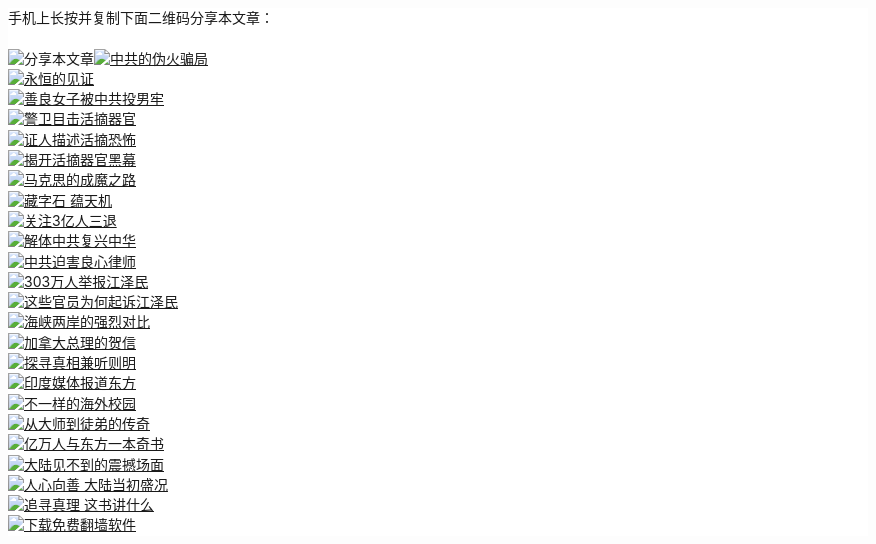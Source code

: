 ####
手机上长按并复制下面二维码分享本文章：<br><br><img src="http://d1p1.ip.zn2.us/v.php?action=qrcode&url=https://github.com/juwce2051/djy/blob/master/gb/19/11/18/n11664433.md%231" title="分享本文章"></td><td VALIGN=TOP><a href="https://github.com/juwce2051/djy/blob/master/gb/16/1/21/n4622075.md?dfh#1" target="_blank"><img src="https://gitlab.com/szzdlab/djy/raw/master/gb/300/wei-f1.jpg" title="中共的伪火骗局"  alt="中共的伪火骗局"></a><br><a href="https://github.com/juwce2051/www/blob/master/README.md?dfh#9" target="_blank"><img src="https://gitlab.com/szzdlab/djy/raw/master/gb/300/yong-h.jpg" title="永恒的见证"  alt="永恒的见证"></a><br><a href="https://github.com/juwce2051/djy/blob/master/gb/13/9/29/n3974789.md?dfh#1" target="_blank"><img src="https://gitlab.com/szzdlab/djy/raw/master/gb/300/shang-lnz.jpg" title="善良女子被中共投男牢"  alt="善良女子被中共投男牢"></a><br><a href="https://github.com/juwce2051/djy/blob/master/gb/16/3/16/n4663449.md?dfh#1" target="_blank"><img src="https://gitlab.com/szzdlab/djy/raw/master/gb/300/huo-z3.jpg" title="警卫目击活摘器官"  alt="警卫目击活摘器官"></a><br><a href="https://github.com/juwce2051/djy/blob/master/gb/16/8/7/n8177641.md?dfh#1" target="_blank"><img src="https://gitlab.com/szzdlab/djy/raw/master/gb/300/huo-z4.jpg" title="证人描述活摘恐怖"  alt="证人描述活摘恐怖"></a><br><a href="https://github.com/juwce2051/djy/blob/master/gb/10/4/19/n2881569.md?dfh#1" target="_blank"><img src="https://gitlab.com/szzdlab/djy/raw/master/gb/300/huo-z1.jpg" title="揭开活摘器官黑幕"  alt="揭开活摘器官黑幕"></a><br><a href="https://github.com/juwce2051/djy/blob/master/gb/10/11/7/n3077476.md?dfh#1" target="_blank"><img src="https://gitlab.com/szzdlab/djy/raw/master/gb/300/ma-ks.jpg" title="马克思的成魔之路"  alt="马克思的成魔之路"></a><br><a href="https://github.com/juwce2051/djy/blob/master/gb/14/6/9/n4173977.md?dfh#1" target="_blank"><img src="https://gitlab.com/szzdlab/djy/raw/master/gb/300/chang-zs.jpg" title="藏字石 蕴天机"  alt="藏字石 蕴天机"></a><br><a href="https://github.com/juwce2051/djy/blob/master/gb/18/5/10/n10381511.md?dfh#1" target="_blank"><img src="https://gitlab.com/szzdlab/djy/raw/master/gb/300/st1.jpg" title="关注3亿人三退"  alt="关注3亿人三退"></a><br><a href="https://github.com/juwce2051/djy/blob/master/gb/18/3/21/n10237682.md?dfh#1" target="_blank"><img src="https://gitlab.com/szzdlab/djy/raw/master/gb/300/jie-t.jpg" title="解体中共复兴中华"  alt="解体中共复兴中华"></a><br><a href="https://github.com/juwce2051/djy/blob/master/gb/9/2/9/n2422991.md?dfh#1" target="_blank"><img src="https://gitlab.com/szzdlab/djy/raw/master/gb/300/gao-zs.jpg" title="中共迫害良心律师"  alt="中共迫害良心律师"></a><br><a href="https://github.com/juwce2051/djy/blob/master/gb/18/12/9/n10900044.md?dfh#1" target="_blank"><img src="https://gitlab.com/szzdlab/djy/raw/master/gb/300/sj1.jpg" title="303万人举报江泽民"  alt="303万人举报江泽民"></a><br><a href="https://github.com/juwce2051/djy/blob/master/gb/18/8/28/n10672014.md?dfh#1" target="_blank"><img src="https://gitlab.com/szzdlab/djy/raw/master/gb/300/sj2.jpg" title="这些官员为何起诉江泽民"  alt="这些官员为何起诉江泽民"></a><br><a href="https://github.com/juwce2051/djy/blob/master/gb/8/12/18/n2367165.md?dfh#1" target="_blank"><img src="https://gitlab.com/szzdlab/djy/raw/master/gb/300/liangan.jpg" title="海峡两岸的强烈对比"  alt="海峡两岸的强烈对比"></a><br><a href="https://github.com/juwce2051/djy/blob/master/gb/15/5/5/n4427238.md?dfh#1" target="_blank"><img src="https://gitlab.com/szzdlab/djy/raw/master/gb/300/jia-ndzl.jpg" title="加拿大总理的贺信"  alt="加拿大总理的贺信"></a><br><a href="https://github.com/juwce2051/djy/blob/master/gb/11/6/17/n3289382.md?dfh#1" target="_blank"><img src="https://gitlab.com/szzdlab/djy/raw/master/gb/300/xiao-wd.jpg" title="探寻真相兼听则明"  alt="探寻真相兼听则明"></a><br>
<a href="https://github.com/juwce2051/djy/blob/master/gb/18/10/27/n10812623.md?dfh#1" target="_blank"><img src="https://gitlab.com/szzdlab/djy/raw/master/gb/300/yindu.jpg" title="印度媒体报道东方"  alt="印度媒体报道东方"></a><br><a href="https://github.com/juwce2051/djy/blob/master/gb/18/6/9/n10469652.md?dfh#1" target="_blank"><img src="https://gitlab.com/szzdlab/djy/raw/master/gb/300/xie-j.jpg" title="不一样的海外校园"  alt="不一样的海外校园"></a><br><a href="https://github.com/juwce2051/djy/blob/master/gb/7/4/5/n1669415.md?dfh#1" target="_blank"><img src="https://gitlab.com/szzdlab/djy/raw/master/gb/300/li-up.jpg" title="从大师到徒弟的传奇"  alt="从大师到徒弟的传奇"></a><br><a href="https://github.com/juwce2051/djy/blob/master/gb/17/5/26/n9191512.md?dfh#1" target="_blank"><img src="https://gitlab.com/szzdlab/djy/raw/master/gb/300/zfl2.jpg" title="亿万人与东方一本奇书"  alt="亿万人与东方一本奇书"></a><br><a href="https://github.com/juwce2051/djy/blob/master/gb/13/11/27/n4020290.md?dfh#1" target="_blank"><img src="https://gitlab.com/szzdlab/djy/raw/master/gb/300/zhen-h.jpg" title="大陆见不到的震撼场面"  alt="大陆见不到的震撼场面"></a><br><a href="https://github.com/juwce2051/djy/blob/master/gb/15/7/17/n4482910.md?dfh#1" target="_blank"><img src="https://gitlab.com/szzdlab/djy/raw/master/gb/300/dalu-sk.jpg" title="人心向善 大陆当初盛况"  alt="人心向善 大陆当初盛况"></a><br><a href="https://github.com/juwce2051/djy/blob/master/gb/9/10/15/n2689419.md?dfh#1" target="_blank"><img src="https://gitlab.com/szzdlab/djy/raw/master/gb/300/zfl1.jpg" title="追寻真理 这书讲什么"  alt="追寻真理 这书讲什么"></a><br><a href="https://github.com/juwce2051/www/blob/master/README.md?dfh#1" target="_blank"><img src="https://gitlab.com/szzdlab/djy/raw/master/gb/300/fq1.jpg" title="下载免费翻墙软件"  alt="下载免费翻墙软件"></a><br></td></tr></table>
